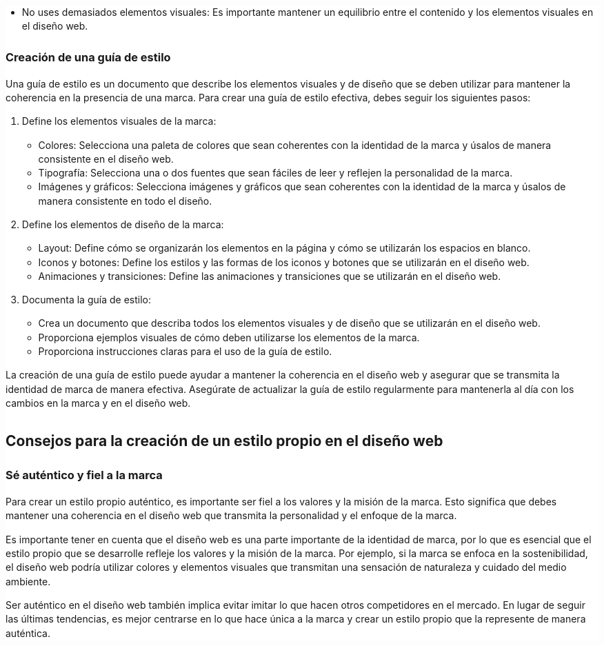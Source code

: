 - No uses demasiados elementos visuales: Es importante mantener un equilibrio entre el contenido y los elementos visuales en el diseño web.

### Creación de una guía de estilo

Una guía de estilo es un documento que describe los elementos visuales y de diseño que se deben utilizar para mantener la coherencia en la presencia de una marca. Para crear una guía de estilo efectiva, debes seguir los siguientes pasos:

1. Define los elementos visuales de la marca:

   - Colores: Selecciona una paleta de colores que sean coherentes con la identidad de la marca y úsalos de manera consistente en el diseño web.
   - Tipografía: Selecciona una o dos fuentes que sean fáciles de leer y reflejen la personalidad de la marca.
   - Imágenes y gráficos: Selecciona imágenes y gráficos que sean coherentes con la identidad de la marca y úsalos de manera consistente en todo el diseño.

2. Define los elementos de diseño de la marca:

   - Layout: Define cómo se organizarán los elementos en la página y cómo se utilizarán los espacios en blanco.
   - Iconos y botones: Define los estilos y las formas de los iconos y botones que se utilizarán en el diseño web.
   - Animaciones y transiciones: Define las animaciones y transiciones que se utilizarán en el diseño web.

3. Documenta la guía de estilo:
   - Crea un documento que describa todos los elementos visuales y de diseño que se utilizarán en el diseño web.
   - Proporciona ejemplos visuales de cómo deben utilizarse los elementos de la marca.
   - Proporciona instrucciones claras para el uso de la guía de estilo.

La creación de una guía de estilo puede ayudar a mantener la coherencia en el diseño web y asegurar que se transmita la identidad de marca de manera efectiva. Asegúrate de actualizar la guía de estilo regularmente para mantenerla al día con los cambios en la marca y en el diseño web.

## Consejos para la creación de un estilo propio en el diseño web

### Sé auténtico y fiel a la marca

Para crear un estilo propio auténtico, es importante ser fiel a los valores y la misión de la marca. Esto significa que debes mantener una coherencia en el diseño web que transmita la personalidad y el enfoque de la marca.

Es importante tener en cuenta que el diseño web es una parte importante de la identidad de marca, por lo que es esencial que el estilo propio que se desarrolle refleje los valores y la misión de la marca. Por ejemplo, si la marca se enfoca en la sostenibilidad, el diseño web podría utilizar colores y elementos visuales que transmitan una sensación de naturaleza y cuidado del medio ambiente.

Ser auténtico en el diseño web también implica evitar imitar lo que hacen otros competidores en el mercado. En lugar de seguir las últimas tendencias, es mejor centrarse en lo que hace única a la marca y crear un estilo propio que la represente de manera auténtica.
